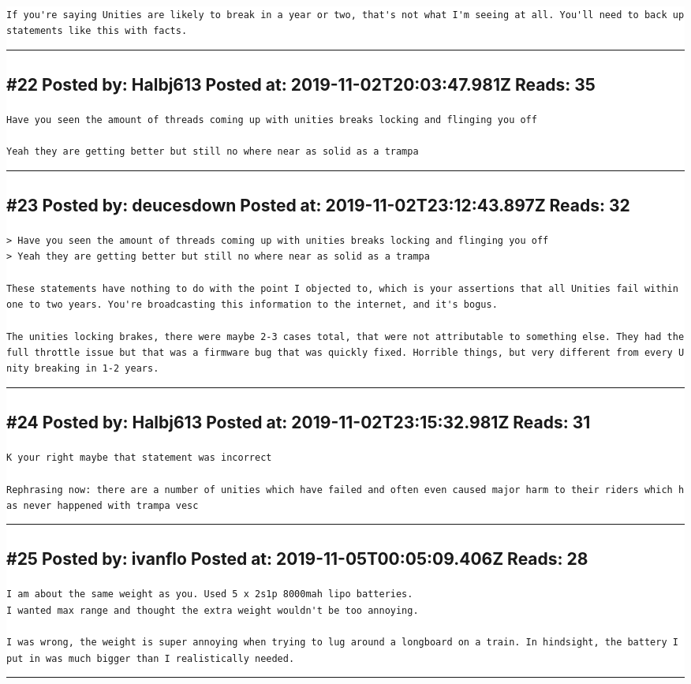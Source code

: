 ```
If you're saying Unities are likely to break in a year or two, that's not what I'm seeing at all. You'll need to back up statements like this with facts.
```

---
## \#22 Posted by: Halbj613 Posted at: 2019-11-02T20:03:47.981Z Reads: 35

```
Have you seen the amount of threads coming up with unities breaks locking and flinging you off

Yeah they are getting better but still no where near as solid as a trampa
```

---
## \#23 Posted by: deucesdown Posted at: 2019-11-02T23:12:43.897Z Reads: 32

```
> Have you seen the amount of threads coming up with unities breaks locking and flinging you off
> Yeah they are getting better but still no where near as solid as a trampa

These statements have nothing to do with the point I objected to, which is your assertions that all Unities fail within one to two years. You're broadcasting this information to the internet, and it's bogus.

The unities locking brakes, there were maybe 2-3 cases total, that were not attributable to something else. They had the full throttle issue but that was a firmware bug that was quickly fixed. Horrible things, but very different from every Unity breaking in 1-2 years.
```

---
## \#24 Posted by: Halbj613 Posted at: 2019-11-02T23:15:32.981Z Reads: 31

```
K your right maybe that statement was incorrect

Rephrasing now: there are a number of unities which have failed and often even caused major harm to their riders which has never happened with trampa vesc
```

---
## \#25 Posted by: ivanflo Posted at: 2019-11-05T00:05:09.406Z Reads: 28

```
I am about the same weight as you. Used 5 x 2s1p 8000mah lipo batteries. 
I wanted max range and thought the extra weight wouldn't be too annoying. 

I was wrong, the weight is super annoying when trying to lug around a longboard on a train. In hindsight, the battery I put in was much bigger than I realistically needed.
```

---